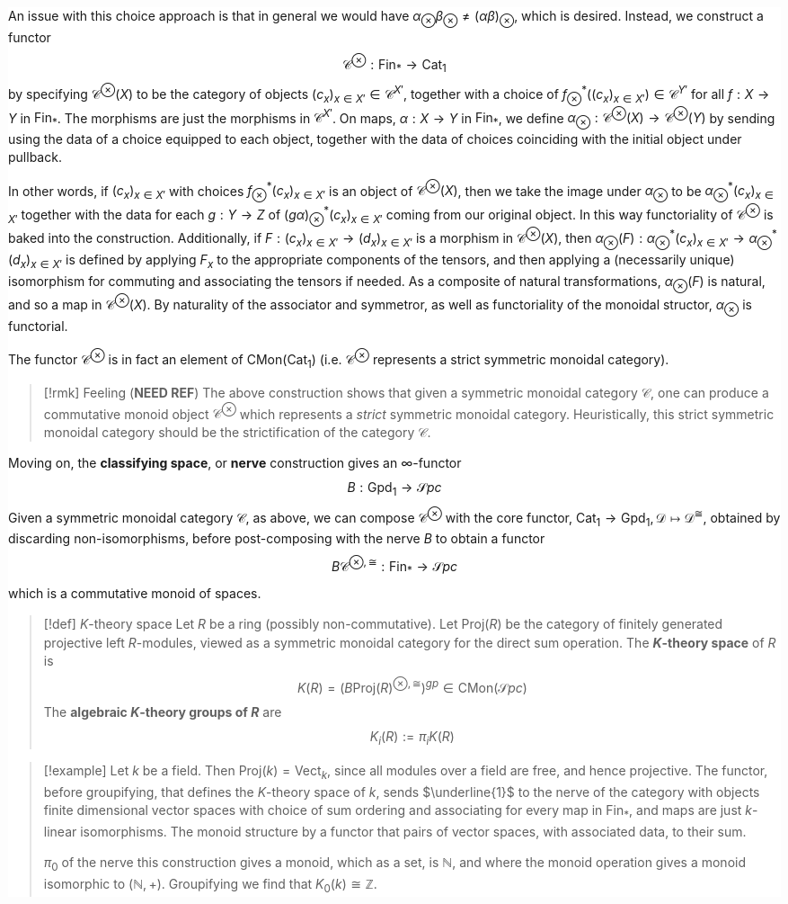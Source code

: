 An issue with this choice approach is that in general we would have $\alpha_\otimes\beta_\otimes \neq (\alpha\beta)_\otimes$, which is desired. Instead, we construct a functor
$$\mathcal{C}^\otimes:\text{Fin}_*\to \mathsf{Cat}_1$$ by specifying $\mathcal{C}^\otimes(X)$ to be the category of objects $(c_x)_{x \in X'} \in \mathcal{C}^{X'}$, together with a choice of $f_\otimes^*((c_x)_{x \in X'}) \in \mathcal{C}^{Y'}$ for all $f:X\to Y$ in $\text{Fin}_*$. The morphisms are just the morphisms in $\mathcal{C}^{X'}$. On maps, $\alpha:X\to Y$ in $\text{Fin}_*$, we define $\alpha_\otimes:\mathcal{C}^\otimes(X)\to \mathcal{C}^\otimes(Y)$ by sending using the data of a choice equipped to each object, together with the data of choices coinciding with the initial object under pullback.

In other words, if $(c_x)_{x \in X'}$ with choices $f_\otimes^*(c_x)_{x \in X'}$ is an object of $\mathcal{C}^\otimes(X)$, then we take the image under $\alpha_\otimes$ to be $\alpha_\otimes^*(c_x)_{x \in X'}$ together with the data for each $g:Y\to Z$ of $(g\alpha)_\otimes^*(c_x)_{x \in X'}$ coming from our original object. In this way functoriality of $\mathcal{C}^\otimes$ is baked into the construction. Additionally, if $F:(c_x)_{x \in X'}\to (d_x)_{x \in X'}$ is a morphism in $\mathcal{C}^\otimes(X)$, then $\alpha_\otimes(F):\alpha_\otimes^*(c_x)_{x \in X'}\to \alpha_\otimes^*(d_x)_{x \in X'}$ is defined by applying $F_x$ to the appropriate components of the tensors, and then applying a (necessarily unique) isomorphism for commuting and associating the tensors if needed. As a composite of natural transformations, $\alpha_\otimes(F)$ is natural, and so a map in $\mathcal{C}^\otimes(X)$. By naturality of the associator and symmetror, as well as functoriality of the monoidal structor, $\alpha_\otimes$ is functorial.

The functor $\mathcal{C}^\otimes$ is in fact an element of $\text{CMon}(\mathsf{Cat}_1)$ (i.e. $\mathcal{C}^\otimes$ represents a strict symmetric monoidal category).

>[!rmk] Feeling (**NEED REF**)
>The above construction shows that given a symmetric monoidal category $\mathcal{C}$, one can produce a commutative monoid object $\mathcal{C}^\otimes$ which represents a *strict* symmetric monoidal category. Heuristically, this strict symmetric monoidal category should be the strictification of the category $\mathcal{C}$.

Moving on, the **classifying space**, or **nerve** construction gives an $\infty$-functor
$$B:\mathsf{Gpd}_1\to \mathcal{S}pc$$
Given a symmetric monoidal category $\mathcal{C}$, as above, we can compose $\mathcal{C}^\otimes$ with the core functor, $\mathsf{Cat}_1\to \mathsf{Gpd}_1,\mathcal{D}\mapsto \mathcal{D}^{\cong}$, obtained by discarding non-isomorphisms, before post-composing with the nerve $B$ to obtain a functor
$$B\mathcal{C}^{\otimes,\cong}:\mathsf{Fin}_*\to \mathcal{S}pc$$
which is a commutative monoid of spaces.

>[!def] $K$-theory space
>Let $R$ be a ring (possibly non-commutative). Let $\text{Proj}(R)$ be the category of finitely generated projective left $R$-modules, viewed as a symmetric monoidal category for the direct sum operation. The **$K$-theory space** of $R$ is
>$$K(R) = (B\text{Proj}(R)^{\otimes,\cong})^{gp} \in \text{CMon}(\mathcal{S}pc)$$
>The **algebraic $K$-theory groups of $R$** are
>$$K_i(R) := \pi_iK(R)$$


>[!example]
>Let $k$ be a field. Then $\text{Proj}(k) = \mathsf{Vect}_k$, since all modules over a field are free, and hence projective. The functor, before groupifying, that defines the $K$-theory space of $k$, sends $\underline{1}$ to the nerve of the category with objects finite dimensional vector spaces with choice of sum ordering and associating for every map in $\text{Fin}_*$, and maps are just $k$-linear isomorphisms. The monoid structure by a functor that pairs of vector spaces, with associated data, to their sum.
>
>$\pi_0$ of the nerve this construction gives a monoid, which as a set, is $\mathbb{N}$, and where the monoid operation gives a monoid isomorphic to $(\mathbb{N},+)$. Groupifying we find that $K_0(k) \cong \mathbb{Z}$.


[^1]: Bachmann, T. (n.d.). Algebraic K-theory from the viewpoint of motivic homotopy theory.